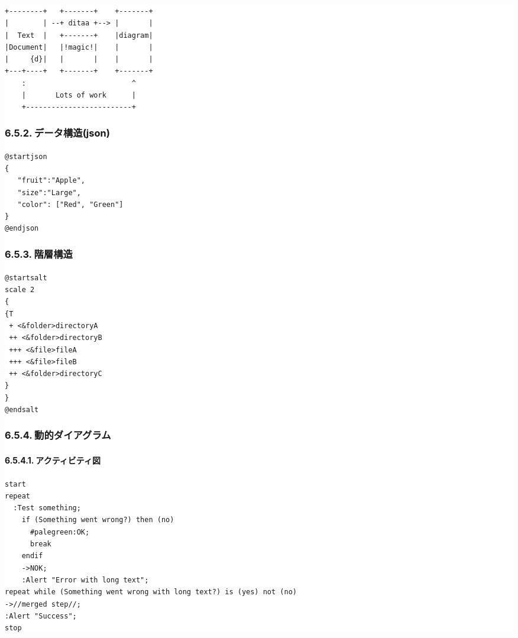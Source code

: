 ```ditaa {cmd=true args=["-E"]}
+--------+   +-------+    +-------+
|        | --+ ditaa +--> |       |
|  Text  |   +-------+    |diagram|
|Document|   |!magic!|    |       |
|     {d}|   |       |    |       |
+---+----+   +-------+    +-------+
    :                         ^
    |       Lots of work      |
    +-------------------------+
```

### 6.5.2. データ構造(json)

```plantuml
@startjson
{
   "fruit":"Apple",
   "size":"Large",
   "color": ["Red", "Green"]
}
@endjson
```

### 6.5.3. 階層構造

```plantuml
@startsalt
scale 2
{
{T
 + <&folder>directoryA
 ++ <&folder>directoryB
 +++ <&file>fileA 
 +++ <&file>fileB
 ++ <&folder>directoryC
}
}
@endsalt
```

### 6.5.4. 動的ダイアグラム

#### 6.5.4.1. アクティビティ図

```plantuml
start
repeat
  :Test something;
    if (Something went wrong?) then (no)
      #palegreen:OK;
      break
    endif
    ->NOK;
    :Alert "Error with long text";
repeat while (Something went wrong with long text?) is (yes) not (no)
->//merged step//;
:Alert "Success";
stop
```

